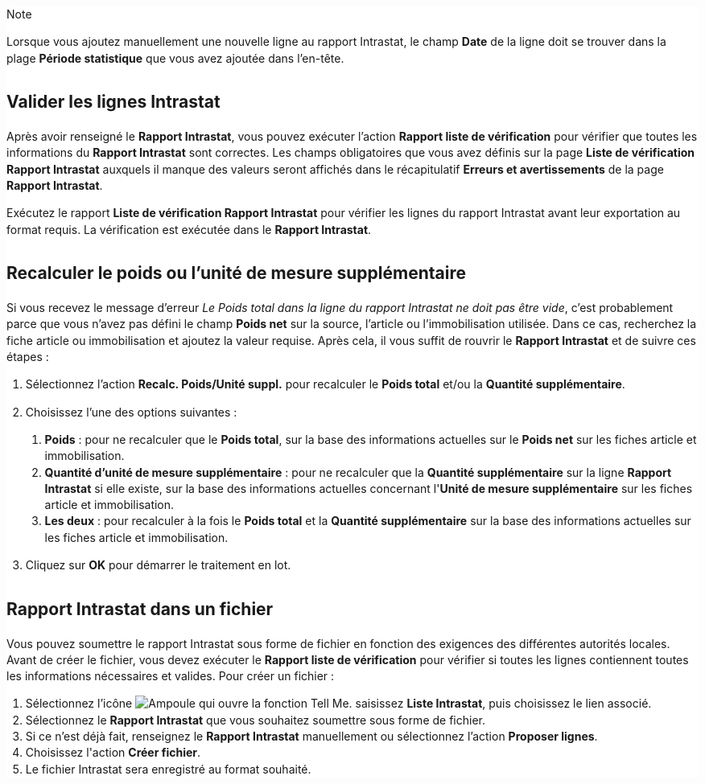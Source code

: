 > [!NOTE]
> Lorsque vous ajoutez manuellement une nouvelle ligne au rapport Intrastat, le champ **Date** de la ligne doit se trouver dans la plage **Période statistique** que vous avez ajoutée dans l’en-tête.

## <a name="validate-intrastat-lines"></a>Valider les lignes Intrastat

Après avoir renseigné le **Rapport Intrastat**, vous pouvez exécuter l’action **Rapport liste de vérification** pour vérifier que toutes les informations du **Rapport Intrastat** sont correctes. Les champs obligatoires que vous avez définis sur la page **Liste de vérification Rapport Intrastat** auxquels il manque des valeurs seront affichés dans le récapitulatif **Erreurs et avertissements** de la page **Rapport Intrastat**.

Exécutez le rapport **Liste de vérification Rapport Intrastat** pour vérifier les lignes du rapport Intrastat avant leur exportation au format requis. La vérification est exécutée dans le **Rapport Intrastat**.

## <a name="recalculating-weight-or-supplementary-unit-of-measure"></a>Recalculer le poids ou l’unité de mesure supplémentaire

Si vous recevez le message d’erreur *Le Poids total dans la ligne du rapport Intrastat ne doit pas être vide*, c’est probablement parce que vous n’avez pas défini le champ **Poids net** sur la source, l’article ou l’immobilisation utilisée. Dans ce cas, recherchez la fiche article ou immobilisation et ajoutez la valeur requise. Après cela, il vous suffit de rouvrir le **Rapport Intrastat** et de suivre ces étapes :

1. Sélectionnez l’action **Recalc. Poids/Unité suppl.** pour recalculer le **Poids total** et/ou la **Quantité supplémentaire**.
2. Choisissez l’une des options suivantes :

    1. **Poids** : pour ne recalculer que le **Poids total**, sur la base des informations actuelles sur le **Poids net** sur les fiches article et immobilisation.
    2. **Quantité d’unité de mesure supplémentaire** : pour ne recalculer que la **Quantité supplémentaire** sur la ligne **Rapport Intrastat** si elle existe, sur la base des informations actuelles concernant l'**Unité de mesure supplémentaire** sur les fiches article et immobilisation.
    3. **Les deux** : pour recalculer à la fois le **Poids total** et la **Quantité supplémentaire** sur la base des informations actuelles sur les fiches article et immobilisation.
3. Cliquez sur **OK** pour démarrer le traitement en lot.

## <a name="report-intrastat-in-a-file"></a>Rapport Intrastat dans un fichier

Vous pouvez soumettre le rapport Intrastat sous forme de fichier en fonction des exigences des différentes autorités locales. Avant de créer le fichier, vous devez exécuter le **Rapport liste de vérification** pour vérifier si toutes les lignes contiennent toutes les informations nécessaires et valides. Pour créer un fichier :

1. Sélectionnez l’icône ![Ampoule qui ouvre la fonction Tell Me.](media/ui-search/search_small.png "Dites-moi ce que vous voulez faire") saisissez **Liste Intrastat**, puis choisissez le lien associé.
2. Sélectionnez le **Rapport Intrastat** que vous souhaitez soumettre sous forme de fichier.
3. Si ce n’est déjà fait, renseignez le **Rapport Intrastat** manuellement ou sélectionnez l’action **Proposer lignes**.
4. Choisissez l'action **Créer fichier**.
5. Le fichier Intrastat sera enregistré au format souhaité.
